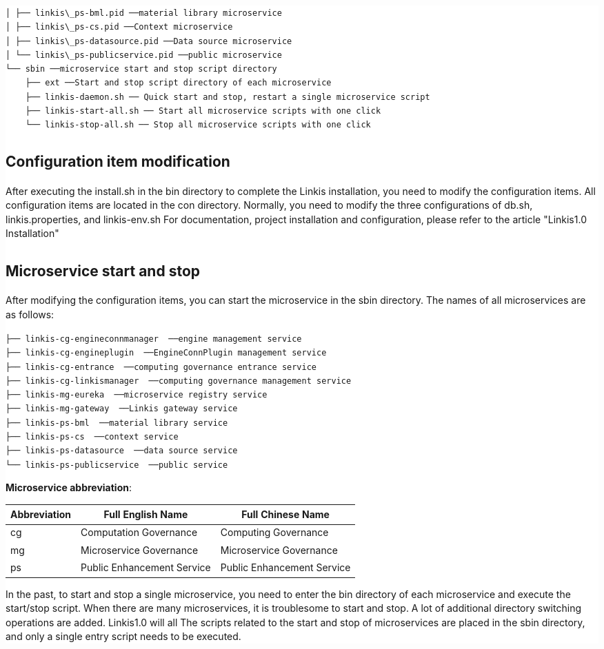 ````
│ ├── linkis\_ps-bml.pid ──material library microservice
│ ├── linkis\_ps-cs.pid ──Context microservice
│ ├── linkis\_ps-datasource.pid ──Data source microservice
│ └── linkis\_ps-publicservice.pid ──public microservice
└── sbin ──microservice start and stop script directory
    ├── ext ──Start and stop script directory of each microservice
    ├── linkis-daemon.sh ── Quick start and stop, restart a single microservice script
    ├── linkis-start-all.sh ── Start all microservice scripts with one click
    └── linkis-stop-all.sh ── Stop all microservice scripts with one click
````

## Configuration item modification

After executing the install.sh in the bin directory to complete the Linkis installation, you need to modify the configuration items. All configuration items are located in the con directory. Normally, you need to modify the three configurations of db.sh, linkis.properties, and linkis-env.sh For documentation, project installation and configuration, please refer to the article "Linkis1.0 Installation"

## Microservice start and stop

After modifying the configuration items, you can start the microservice in the sbin directory. The names of all microservices are as follows:

````
├── linkis-cg-engineconnmanager  ──engine management service
├── linkis-cg-engineplugin  ──EngineConnPlugin management service
├── linkis-cg-entrance  ──computing governance entrance service
├── linkis-cg-linkismanager  ──computing governance management service
├── linkis-mg-eureka  ──microservice registry service
├── linkis-mg-gateway  ──Linkis gateway service
├── linkis-ps-bml  ──material library service
├── linkis-ps-cs  ──context service
├── linkis-ps-datasource  ──data source service
└── linkis-ps-publicservice  ──public service
````
**Microservice abbreviation**:

| Abbreviation | Full English Name | Full Chinese Name |
|------|-------------------------|------------|
| cg | Computation Governance | Computing Governance |
| mg | Microservice Governance | Microservice Governance |
| ps | Public Enhancement Service | Public Enhancement Service |

In the past, to start and stop a single microservice, you need to enter the bin directory of each microservice and execute the start/stop script. When there are many microservices, it is troublesome to start and stop. A lot of additional directory switching operations are added. Linkis1.0 will all The scripts related to the start and stop of microservices are placed in the sbin directory, and only a single entry script needs to be executed.
